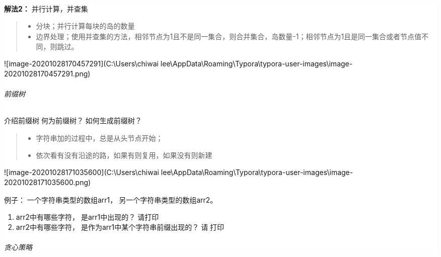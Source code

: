 


**解法2：** 并行计算，并查集

> - 分块；并行计算每块的岛的数量
> - 边界处理；使用并查集的方法，相邻节点为1且不是同一集合，则合并集合，岛数量-1；相邻节点为1且是同一集合或者节点值不同，则跳过。

![image-20201028170457291](C:\Users\chiwai lee\AppData\Roaming\Typora\typora-user-images\image-20201028170457291.png)





###### 前缀树

介绍前缀树
何为前缀树？ 如何生成前缀树？

> - 字符串加的过程中，总是从头节点开始；
>
> - 依次看有没有沿途的路，如果有则复用，如果没有则新建

![image-20201028171035600](C:\Users\chiwai lee\AppData\Roaming\Typora\typora-user-images\image-20201028171035600.png)

 

例子：
一个字符串类型的数组arr1， 另一个字符串类型的数组arr2。  

1. arr2中有哪些字符， 是arr1中出现的？ 请打印  
2. arr2中有哪些字符， 是作为arr1中某个字符串前缀出现的？ 请
   打印  



###### 贪心策略


